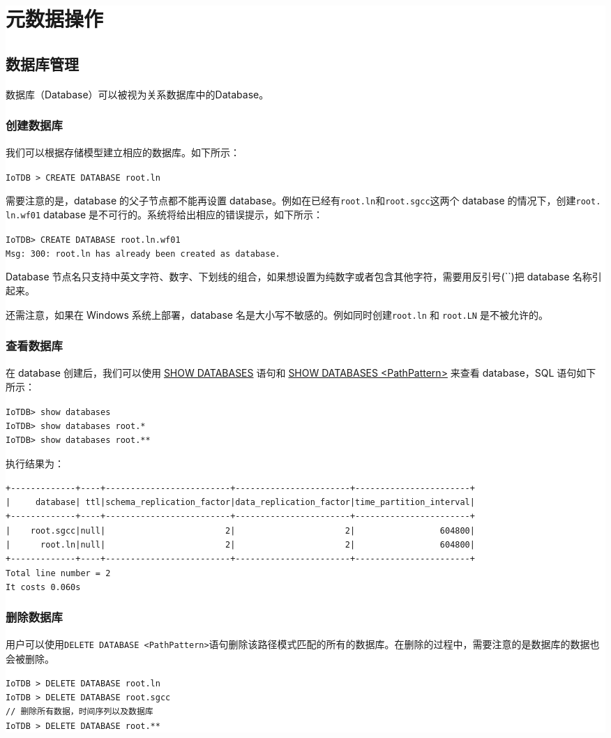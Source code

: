 

# 元数据操作
## 数据库管理

数据库（Database）可以被视为关系数据库中的Database。

### 创建数据库

我们可以根据存储模型建立相应的数据库。如下所示：

```
IoTDB > CREATE DATABASE root.ln
```

需要注意的是，database 的父子节点都不能再设置 database。例如在已经有`root.ln`和`root.sgcc`这两个 database 的情况下，创建`root.ln.wf01` database 是不可行的。系统将给出相应的错误提示，如下所示：

```
IoTDB> CREATE DATABASE root.ln.wf01
Msg: 300: root.ln has already been created as database.
```
Database 节点名只支持中英文字符、数字、下划线的组合，如果想设置为纯数字或者包含其他字符，需要用反引号(``)把 database 名称引起来。

还需注意，如果在 Windows 系统上部署，database 名是大小写不敏感的。例如同时创建`root.ln` 和 `root.LN` 是不被允许的。

### 查看数据库

在 database 创建后，我们可以使用 [SHOW DATABASES](../Reference/SQL-Reference.md) 语句和 [SHOW DATABASES \<PathPattern>](../Reference/SQL-Reference.md) 来查看 database，SQL 语句如下所示：

```
IoTDB> show databases
IoTDB> show databases root.*
IoTDB> show databases root.**
```

执行结果为：

```
+-------------+----+-------------------------+-----------------------+-----------------------+
|     database| ttl|schema_replication_factor|data_replication_factor|time_partition_interval|
+-------------+----+-------------------------+-----------------------+-----------------------+
|    root.sgcc|null|                        2|                      2|                 604800|
|      root.ln|null|                        2|                      2|                 604800|
+-------------+----+-------------------------+-----------------------+-----------------------+
Total line number = 2
It costs 0.060s
```

### 删除数据库

用户可以使用`DELETE DATABASE <PathPattern>`语句删除该路径模式匹配的所有的数据库。在删除的过程中，需要注意的是数据库的数据也会被删除。

```
IoTDB > DELETE DATABASE root.ln
IoTDB > DELETE DATABASE root.sgcc
// 删除所有数据，时间序列以及数据库
IoTDB > DELETE DATABASE root.**
```
